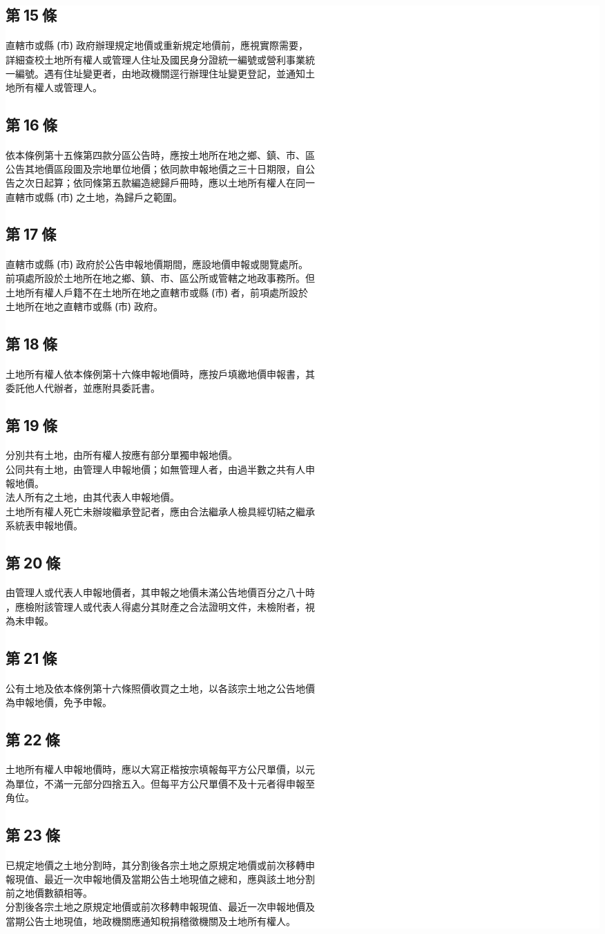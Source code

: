 第 15 條
--------
直轄市或縣 (市) 政府辦理規定地價或重新規定地價前，應視實際需要，  
詳細查校土地所有權人或管理人住址及國民身分證統一編號或營利事業統  
一編號。遇有住址變更者，由地政機關逕行辦理住址變更登記，並通知土  
地所有權人或管理人。

第 16 條
--------
依本條例第十五條第四款分區公告時，應按土地所在地之鄉、鎮、市、區  
公告其地價區段圖及宗地單位地價；依同款申報地價之三十日期限，自公  
告之次日起算；依同條第五款編造總歸戶冊時，應以土地所有權人在同一  
直轄市或縣 (市) 之土地，為歸戶之範圍。

第 17 條
--------
直轄市或縣 (市) 政府於公告申報地價期間，應設地價申報或閱覽處所。  
前項處所設於土地所在地之鄉、鎮、市、區公所或管轄之地政事務所。但  
土地所有權人戶籍不在土地所在地之直轄市或縣 (市) 者，前項處所設於  
土地所在地之直轄市或縣 (市) 政府。

第 18 條
--------
土地所有權人依本條例第十六條申報地價時，應按戶填繳地價申報書，其  
委託他人代辦者，並應附具委託書。

第 19 條
--------
分別共有土地，由所有權人按應有部分單獨申報地價。  
公同共有土地，由管理人申報地價；如無管理人者，由過半數之共有人申  
報地價。  
法人所有之土地，由其代表人申報地價。  
土地所有權人死亡未辦竣繼承登記者，應由合法繼承人檢具經切結之繼承  
系統表申報地價。

第 20 條
--------
由管理人或代表人申報地價者，其申報之地價未滿公告地價百分之八十時  
，應檢附該管理人或代表人得處分其財產之合法證明文件，未檢附者，視  
為未申報。

第 21 條
--------
公有土地及依本條例第十六條照價收買之土地，以各該宗土地之公告地價  
為申報地價，免予申報。

第 22 條
--------
土地所有權人申報地價時，應以大寫正楷按宗填報每平方公尺單價，以元  
為單位，不滿一元部分四捨五入。但每平方公尺單價不及十元者得申報至  
角位。

第 23 條
--------
已規定地價之土地分割時，其分割後各宗土地之原規定地價或前次移轉申  
報現值、最近一次申報地價及當期公告土地現值之總和，應與該土地分割  
前之地價數額相等。  
分割後各宗土地之原規定地價或前次移轉申報現值、最近一次申報地價及  
當期公告土地現值，地政機關應通知稅捐稽徵機關及土地所有權人。

